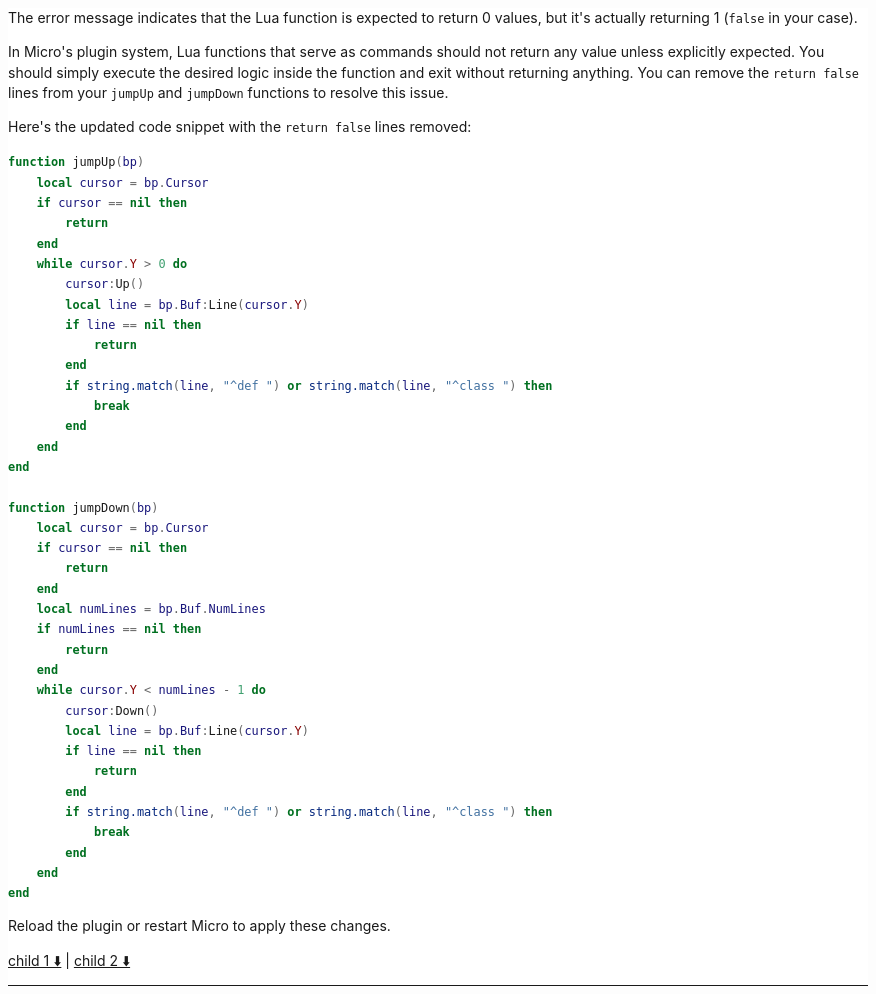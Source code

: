 The error message indicates that the Lua function is expected to return 0 values, but it's actually returning 1 (`false` in your case).

In Micro's plugin system, Lua functions that serve as commands should not return any value unless explicitly expected. You should simply execute the desired logic inside the function and exit without returning anything. You can remove the `return false` lines from your `jumpUp` and `jumpDown` functions to resolve this issue.

Here's the updated code snippet with the `return false` lines removed:

```lua
function jumpUp(bp)
    local cursor = bp.Cursor
    if cursor == nil then
        return
    end
    while cursor.Y > 0 do
        cursor:Up()
        local line = bp.Buf:Line(cursor.Y)
        if line == nil then
            return
        end
        if string.match(line, "^def ") or string.match(line, "^class ") then
            break
        end
    end
end

function jumpDown(bp)
    local cursor = bp.Cursor
    if cursor == nil then
        return
    end
    local numLines = bp.Buf.NumLines
    if numLines == nil then
        return
    end
    while cursor.Y < numLines - 1 do
        cursor:Down()
        local line = bp.Buf:Line(cursor.Y)
        if line == nil then
            return
        end
        if string.match(line, "^def ") or string.match(line, "^class ") then
            break
        end
    end
end
```

Reload the plugin or restart Micro to apply these changes.

[child 1 ⬇️](#aaa22d32-edc4-4b28-ac03-cd576c14ea82) | [child 2 ⬇️](#aaa228ff-6b50-4e9b-8528-f96636ff23cd)

---